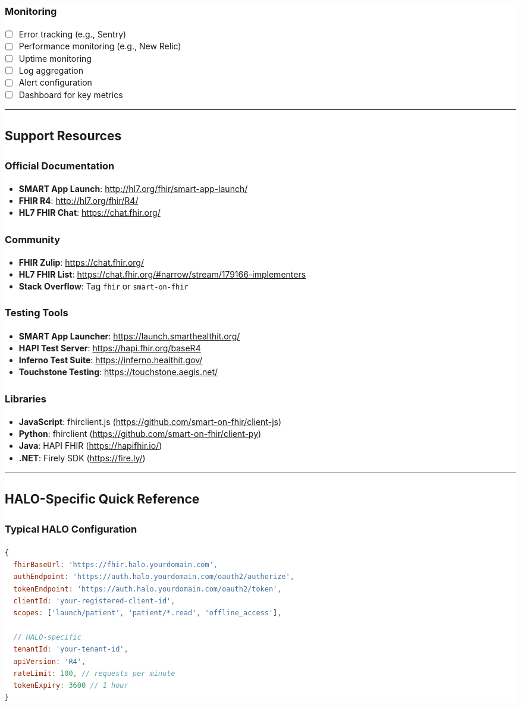 ### Monitoring
- [ ] Error tracking (e.g., Sentry)
- [ ] Performance monitoring (e.g., New Relic)
- [ ] Uptime monitoring
- [ ] Log aggregation
- [ ] Alert configuration
- [ ] Dashboard for key metrics

---

## Support Resources

### Official Documentation
- **SMART App Launch**: http://hl7.org/fhir/smart-app-launch/
- **FHIR R4**: http://hl7.org/fhir/R4/
- **HL7 FHIR Chat**: https://chat.fhir.org/

### Community
- **FHIR Zulip**: https://chat.fhir.org/
- **HL7 FHIR List**: https://chat.fhir.org/#narrow/stream/179166-implementers
- **Stack Overflow**: Tag `fhir` or `smart-on-fhir`

### Testing Tools
- **SMART App Launcher**: https://launch.smarthealthit.org/
- **HAPI Test Server**: https://hapi.fhir.org/baseR4
- **Inferno Test Suite**: https://inferno.healthit.gov/
- **Touchstone Testing**: https://touchstone.aegis.net/

### Libraries
- **JavaScript**: fhirclient.js (https://github.com/smart-on-fhir/client-js)
- **Python**: fhirclient (https://github.com/smart-on-fhir/client-py)
- **Java**: HAPI FHIR (https://hapifhir.io/)
- **.NET**: Firely SDK (https://fire.ly/)

---

## HALO-Specific Quick Reference

### Typical HALO Configuration
```javascript
{
  fhirBaseUrl: 'https://fhir.halo.yourdomain.com',
  authEndpoint: 'https://auth.halo.yourdomain.com/oauth2/authorize',
  tokenEndpoint: 'https://auth.halo.yourdomain.com/oauth2/token',
  clientId: 'your-registered-client-id',
  scopes: ['launch/patient', 'patient/*.read', 'offline_access'],
  
  // HALO-specific
  tenantId: 'your-tenant-id',
  apiVersion: 'R4',
  rateLimit: 100, // requests per minute
  tokenExpiry: 3600 // 1 hour
}
```
